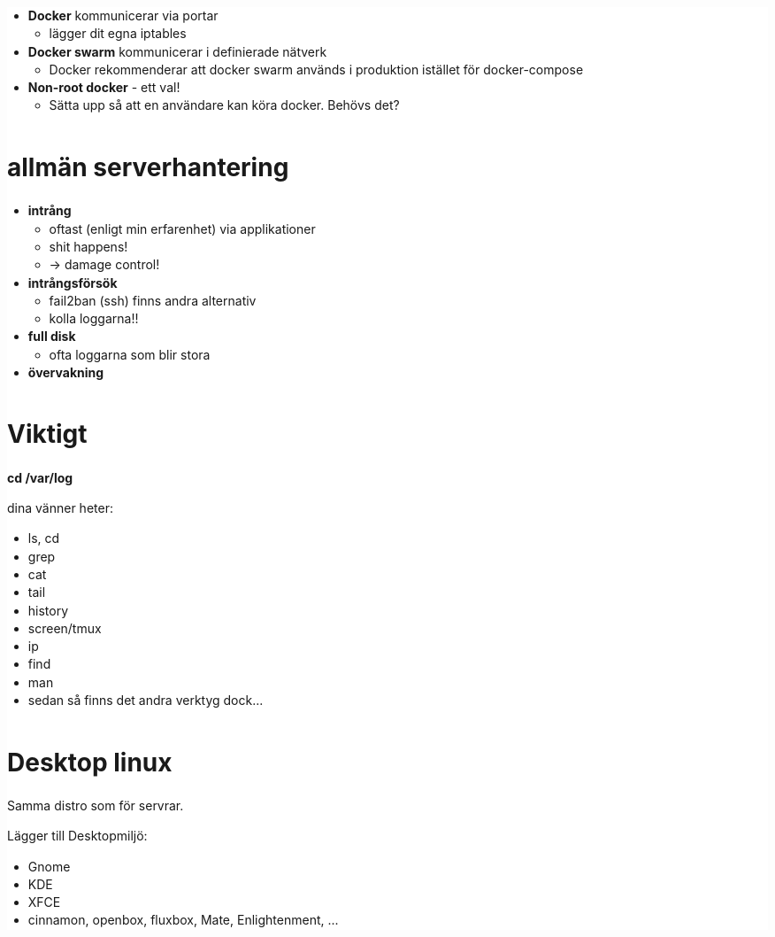 - **Docker** kommunicerar via portar
  - lägger dit egna iptables
- **Docker swarm** kommunicerar i definierade nätverk
    - Docker rekommenderar att docker swarm används i produktion
      istället för docker-compose
- **Non-root docker** - ett val!
    - Sätta upp så att en användare kan köra docker. Behövs det?

# allmän serverhantering

- **intrång**
    - oftast (enligt min erfarenhet) via applikationer
    - shit happens!
    - $\rightarrow$ damage control!
- **intrångsförsök**
    - fail2ban (ssh) finns andra alternativ
    - kolla loggarna!!
- **full disk**
    - ofta loggarna som blir stora
- **övervakning**



# Viktigt

**cd /var/log**

dina vänner heter:

- ls, cd
- grep
- cat
- tail
- history
- screen/tmux
- ip
- find
- man
- sedan så finns det andra verktyg dock...


# Desktop linux

Samma distro som för servrar.

Lägger till Desktopmiljö:

- Gnome
- KDE
- XFCE
- cinnamon, openbox, fluxbox, Mate, Enlightenment, ...

